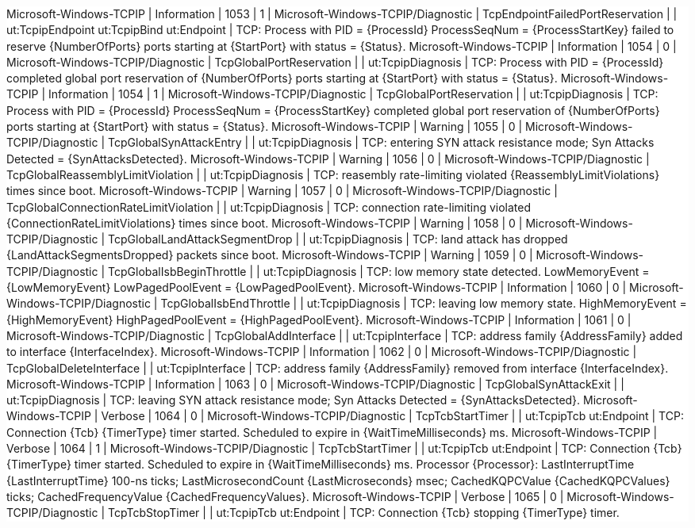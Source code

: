 Microsoft-Windows-TCPIP  |  Information     |  1053      |  1        |  Microsoft-Windows-TCPIP/Diagnostic  |  TcpEndpointFailedPortReservation               |          |  ut:TcpipEndpoint ut:TcpipBind ut:Endpoint                   |  TCP: Process with PID = {ProcessId} ProcessSeqNum = {ProcessStartKey} failed to reserve {NumberOfPorts} ports starting at {StartPort} with status = {Status}.
Microsoft-Windows-TCPIP  |  Information     |  1054      |  0        |  Microsoft-Windows-TCPIP/Diagnostic  |  TcpGlobalPortReservation                       |          |  ut:TcpipDiagnosis                                           |  TCP: Process with PID = {ProcessId} completed global port reservation of {NumberOfPorts} ports starting at {StartPort} with status = {Status}.
Microsoft-Windows-TCPIP  |  Information     |  1054      |  1        |  Microsoft-Windows-TCPIP/Diagnostic  |  TcpGlobalPortReservation                       |          |  ut:TcpipDiagnosis                                           |  TCP: Process with PID = {ProcessId} ProcessSeqNum = {ProcessStartKey} completed global port reservation of {NumberOfPorts} ports starting at {StartPort} with status = {Status}.
Microsoft-Windows-TCPIP  |  Warning         |  1055      |  0        |  Microsoft-Windows-TCPIP/Diagnostic  |  TcpGlobalSynAttackEntry                        |          |  ut:TcpipDiagnosis                                           |  TCP: entering SYN attack resistance mode; Syn Attacks Detected = {SynAttacksDetected}.
Microsoft-Windows-TCPIP  |  Warning         |  1056      |  0        |  Microsoft-Windows-TCPIP/Diagnostic  |  TcpGlobalReassemblyLimitViolation              |          |  ut:TcpipDiagnosis                                           |  TCP: reasembly rate-limiting violated {ReassemblyLimitViolations} times since boot.
Microsoft-Windows-TCPIP  |  Warning         |  1057      |  0        |  Microsoft-Windows-TCPIP/Diagnostic  |  TcpGlobalConnectionRateLimitViolation          |          |  ut:TcpipDiagnosis                                           |  TCP: connection rate-limiting violated {ConnectionRateLimitViolations} times since boot.
Microsoft-Windows-TCPIP  |  Warning         |  1058      |  0        |  Microsoft-Windows-TCPIP/Diagnostic  |  TcpGlobalLandAttackSegmentDrop                 |          |  ut:TcpipDiagnosis                                           |  TCP: land attack has dropped {LandAttackSegmentsDropped} packets since boot.
Microsoft-Windows-TCPIP  |  Warning         |  1059      |  0        |  Microsoft-Windows-TCPIP/Diagnostic  |  TcpGlobalIsbBeginThrottle                      |          |  ut:TcpipDiagnosis                                           |  TCP: low memory state detected. LowMemoryEvent ={LowMemoryEvent} LowPagedPoolEvent = {LowPagedPoolEvent}.
Microsoft-Windows-TCPIP  |  Information     |  1060      |  0        |  Microsoft-Windows-TCPIP/Diagnostic  |  TcpGlobalIsbEndThrottle                        |          |  ut:TcpipDiagnosis                                           |  TCP: leaving low memory state. HighMemoryEvent = {HighMemoryEvent} HighPagedPoolEvent = {HighPagedPoolEvent}.
Microsoft-Windows-TCPIP  |  Information     |  1061      |  0        |  Microsoft-Windows-TCPIP/Diagnostic  |  TcpGlobalAddInterface                          |          |  ut:TcpipInterface                                           |  TCP: address family {AddressFamily} added to interface {InterfaceIndex}.
Microsoft-Windows-TCPIP  |  Information     |  1062      |  0        |  Microsoft-Windows-TCPIP/Diagnostic  |  TcpGlobalDeleteInterface                       |          |  ut:TcpipInterface                                           |  TCP: address family {AddressFamily} removed from interface {InterfaceIndex}.
Microsoft-Windows-TCPIP  |  Information     |  1063      |  0        |  Microsoft-Windows-TCPIP/Diagnostic  |  TcpGlobalSynAttackExit                         |          |  ut:TcpipDiagnosis                                           |  TCP: leaving SYN attack resistance mode; Syn Attacks Detected = {SynAttacksDetected}.
Microsoft-Windows-TCPIP  |  Verbose         |  1064      |  0        |  Microsoft-Windows-TCPIP/Diagnostic  |  TcpTcbStartTimer                               |          |  ut:TcpipTcb ut:Endpoint                                     |  TCP: Connection {Tcb} {TimerType} timer started. Scheduled to expire in {WaitTimeMilliseconds} ms.
Microsoft-Windows-TCPIP  |  Verbose         |  1064      |  1        |  Microsoft-Windows-TCPIP/Diagnostic  |  TcpTcbStartTimer                               |          |  ut:TcpipTcb ut:Endpoint                                     |  TCP: Connection {Tcb} {TimerType} timer started. Scheduled to expire in {WaitTimeMilliseconds} ms. Processor {Processor}: LastInterruptTime {LastInterruptTime} 100-ns ticks; LastMicrosecondCount {LastMicroseconds} msec; CachedKQPCValue {CachedKQPCValues} ticks; CachedFrequencyValue {CachedFrequencyValues}.
Microsoft-Windows-TCPIP  |  Verbose         |  1065      |  0        |  Microsoft-Windows-TCPIP/Diagnostic  |  TcpTcbStopTimer                                |          |  ut:TcpipTcb ut:Endpoint                                     |  TCP: Connection {Tcb} stopping {TimerType} timer.